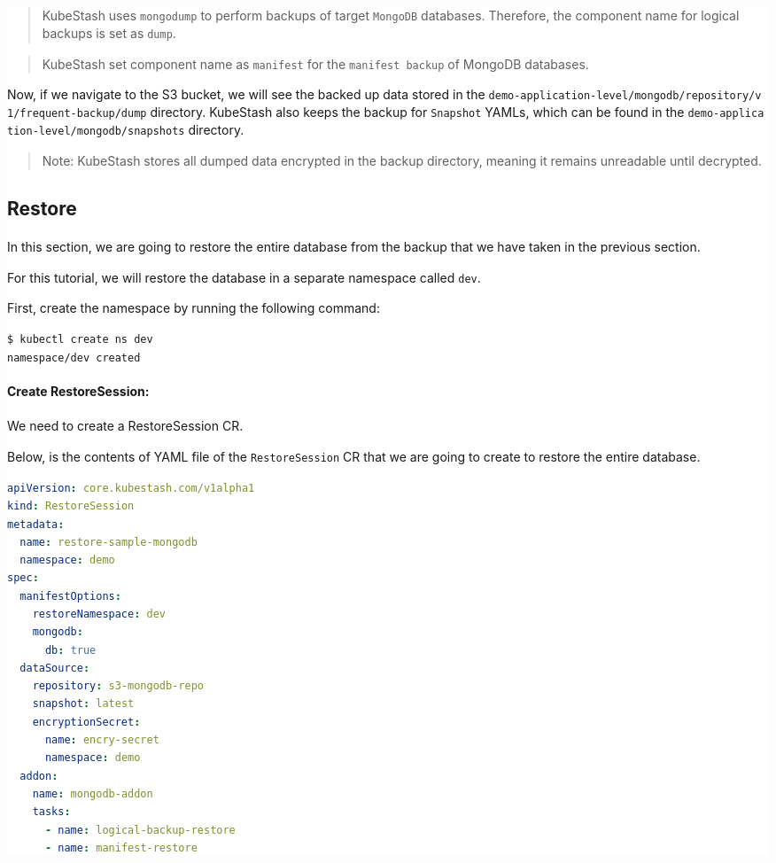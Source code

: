 > KubeStash uses `mongodump` to perform backups of target `MongoDB` databases. Therefore, the component name for logical backups is set as `dump`.

> KubeStash set component name as `manifest` for the `manifest backup` of MongoDB databases.

Now, if we navigate to the S3 bucket, we will see the backed up data stored in the `demo-application-level/mongodb/repository/v1/frequent-backup/dump` directory. KubeStash also keeps the backup for `Snapshot` YAMLs, which can be found in the `demo-application-level/mongodb/snapshots` directory.

> Note: KubeStash stores all dumped data encrypted in the backup directory, meaning it remains unreadable until decrypted.

## Restore

In this section, we are going to restore the entire database from the backup that we have taken in the previous section.

For this tutorial, we will restore the database in a separate namespace called `dev`.

First, create the namespace by running the following command:

```bash
$ kubectl create ns dev
namespace/dev created
```

#### Create RestoreSession:

We need to create a RestoreSession CR.

Below, is the contents of YAML file of the `RestoreSession` CR that we are going to create to restore the entire database.

```yaml
apiVersion: core.kubestash.com/v1alpha1
kind: RestoreSession
metadata:
  name: restore-sample-mongodb
  namespace: demo
spec:
  manifestOptions:
    restoreNamespace: dev
    mongodb:
      db: true
  dataSource:
    repository: s3-mongodb-repo
    snapshot: latest
    encryptionSecret:
      name: encry-secret
      namespace: demo
  addon:
    name: mongodb-addon
    tasks:
      - name: logical-backup-restore
      - name: manifest-restore
```
